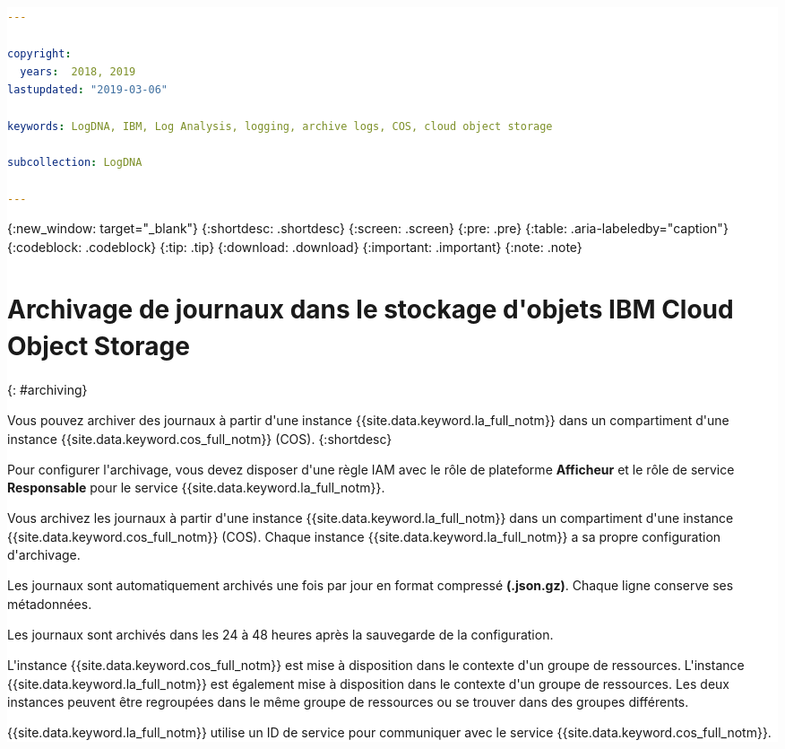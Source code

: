 ```yaml
---

copyright:
  years:  2018, 2019
lastupdated: "2019-03-06"

keywords: LogDNA, IBM, Log Analysis, logging, archive logs, COS, cloud object storage

subcollection: LogDNA

---
```


{:new_window: target="_blank"}
{:shortdesc: .shortdesc}
{:screen: .screen}
{:pre: .pre}
{:table: .aria-labeledby="caption"}
{:codeblock: .codeblock}
{:tip: .tip}
{:download: .download}
{:important: .important}
{:note: .note}

 
# Archivage de journaux dans le stockage d'objets IBM Cloud Object Storage
{: #archiving}

Vous pouvez archiver des journaux à partir d'une instance {{site.data.keyword.la_full_notm}} dans un compartiment d'une instance {{site.data.keyword.cos_full_notm}} (COS). 
{:shortdesc}

Pour configurer l'archivage, vous devez disposer d'une règle IAM avec le rôle de plateforme **Afficheur** et le rôle de service **Responsable** pour le service {{site.data.keyword.la_full_notm}}.

Vous archivez les journaux à partir d'une instance {{site.data.keyword.la_full_notm}} dans un compartiment d'une instance {{site.data.keyword.cos_full_notm}} (COS). Chaque instance {{site.data.keyword.la_full_notm}} a sa propre configuration d'archivage. 

Les journaux sont automatiquement archivés une fois par jour en format compressé **(.json.gz)**. Chaque ligne conserve ses métadonnées.

Les journaux sont archivés dans les 24 à 48 heures après la sauvegarde de la configuration. 

L'instance {{site.data.keyword.cos_full_notm}} est mise à disposition dans le contexte d'un groupe de ressources. L'instance {{site.data.keyword.la_full_notm}} est également mise à disposition dans le contexte d'un groupe de ressources. Les deux instances peuvent être regroupées dans le même groupe de ressources ou se trouver dans des groupes différents. 

{{site.data.keyword.la_full_notm}} utilise un ID de service pour communiquer avec le service {{site.data.keyword.cos_full_notm}}.
